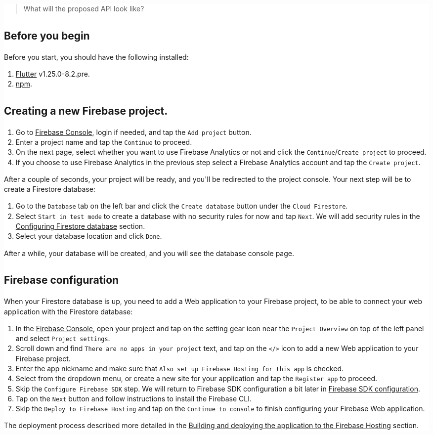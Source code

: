 > What will the proposed API look like?


## Before you begin

Before you start, you should have the following installed:

1. [Flutter](https://flutter.dev/docs/get-started/install) v1.25.0-8.2.pre.
2. [npm](https://www.npmjs.com/get-npm).

## Creating a new Firebase project.

1. Go to [Firebase Console](https://console.firebase.google.com/), login if needed, and tap the `Add project` button.
2. Enter a project name and tap the `Continue` to proceed.
3. On the next page, select whether you want to use Firebase Analytics or not and click the `Continue`/`Create project` to proceed.
4. If you choose to use Firebase Analytics in the previous step select a Firebase Analytics account and tap the `Create project`.

After a couple of seconds, your project will be ready, and you'll be redirected to the project console.
Your next step will be to create a Firestore database:

1. Go to the `Database` tab on the left bar and click the `Create database` button under the `Cloud Firestore`.
2. Select `Start in test mode` to create a database with no security rules for now and tap `Next`. We will add security rules in the [Configuring Firestore database](#Configuring-Firestore-database) section.
3. Select your database location and click `Done`.

After a while, your database will be created, and you will see the database console page.

## Firebase configuration

When your Firestore database is up, you need to add a Web application to your Firebase project,
to be able to connect your web application with the Firestore database:

1. In the [Firebase Console](https://console.firebase.google.com/), open your project and tap on the setting gear icon near the `Project Overview` on top of the left panel and select `Project settings`.
2. Scroll down and find `There are no apps in your project` text, and tap on the `</>` icon to add a new Web application to your Firebase project.
3. Enter the app nickname and make sure that `Also set up Firebase Hosting for this app` is checked.
4. Select from the dropdown menu, or create a new site for your application and tap the `Register app` to proceed.
5. Skip the `Configure Firebase SDK` step. We will return to Firebase SDK configuration a bit later in [Firebase SDK configuration](#Firebase-SDK-configuration).
6. Tap on the `Next` button and follow instructions to install the Firebase CLI.
7. Skip the `Deploy to Firebase Hosting` and tap on the `Continue to console` to finish configuring your Firebase Web application.
 
The deployment process described more detailed in the [Building and deploying the application to the Firebase Hosting](#Building-and-deploying-the-application-to-the-Firebase-Hosting) section.
